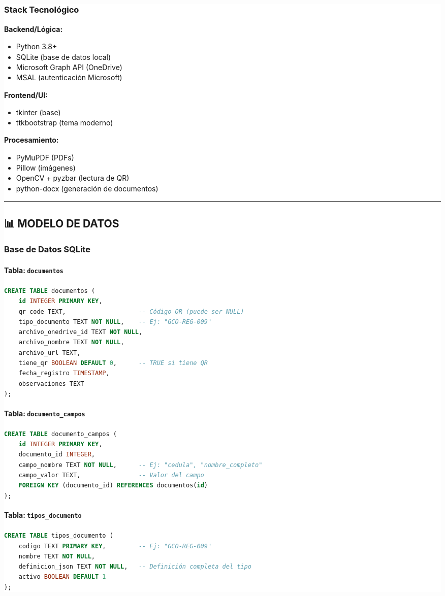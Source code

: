 ### Stack Tecnológico

**Backend/Lógica:**
- Python 3.8+
- SQLite (base de datos local)
- Microsoft Graph API (OneDrive)
- MSAL (autenticación Microsoft)

**Frontend/UI:**
- tkinter (base)
- ttkbootstrap (tema moderno)

**Procesamiento:**
- PyMuPDF (PDFs)
- Pillow (imágenes)
- OpenCV + pyzbar (lectura de QR)
- python-docx (generación de documentos)

---

## 📊 MODELO DE DATOS

### Base de Datos SQLite

#### Tabla: `documentos`
```sql
CREATE TABLE documentos (
    id INTEGER PRIMARY KEY,
    qr_code TEXT,                    -- Código QR (puede ser NULL)
    tipo_documento TEXT NOT NULL,    -- Ej: "GCO-REG-009"
    archivo_onedrive_id TEXT NOT NULL,
    archivo_nombre TEXT NOT NULL,
    archivo_url TEXT,
    tiene_qr BOOLEAN DEFAULT 0,      -- TRUE si tiene QR
    fecha_registro TIMESTAMP,
    observaciones TEXT
);
```

#### Tabla: `documento_campos`
```sql
CREATE TABLE documento_campos (
    id INTEGER PRIMARY KEY,
    documento_id INTEGER,
    campo_nombre TEXT NOT NULL,      -- Ej: "cedula", "nombre_completo"
    campo_valor TEXT,                -- Valor del campo
    FOREIGN KEY (documento_id) REFERENCES documentos(id)
);
```

#### Tabla: `tipos_documento`
```sql
CREATE TABLE tipos_documento (
    codigo TEXT PRIMARY KEY,         -- Ej: "GCO-REG-009"
    nombre TEXT NOT NULL,
    definicion_json TEXT NOT NULL,   -- Definición completa del tipo
    activo BOOLEAN DEFAULT 1
);
```
